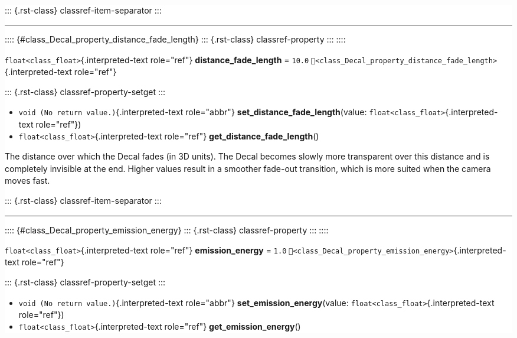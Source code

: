 ::: {.rst-class}
classref-item-separator
:::

------------------------------------------------------------------------

:::: {#class_Decal_property_distance_fade_length}
::: {.rst-class}
classref-property
:::
::::

`float<class_float>`{.interpreted-text role="ref"}
**distance_fade_length** = `10.0`
`🔗<class_Decal_property_distance_fade_length>`{.interpreted-text
role="ref"}

::: {.rst-class}
classref-property-setget
:::

- `void (No return value.)`{.interpreted-text role="abbr"}
  **set_distance_fade_length**(value:
  `float<class_float>`{.interpreted-text role="ref"})
- `float<class_float>`{.interpreted-text role="ref"}
  **get_distance_fade_length**()

The distance over which the Decal fades (in 3D units). The Decal becomes
slowly more transparent over this distance and is completely invisible
at the end. Higher values result in a smoother fade-out transition,
which is more suited when the camera moves fast.

::: {.rst-class}
classref-item-separator
:::

------------------------------------------------------------------------

:::: {#class_Decal_property_emission_energy}
::: {.rst-class}
classref-property
:::
::::

`float<class_float>`{.interpreted-text role="ref"} **emission_energy** =
`1.0` `🔗<class_Decal_property_emission_energy>`{.interpreted-text
role="ref"}

::: {.rst-class}
classref-property-setget
:::

- `void (No return value.)`{.interpreted-text role="abbr"}
  **set_emission_energy**(value: `float<class_float>`{.interpreted-text
  role="ref"})
- `float<class_float>`{.interpreted-text role="ref"}
  **get_emission_energy**()
